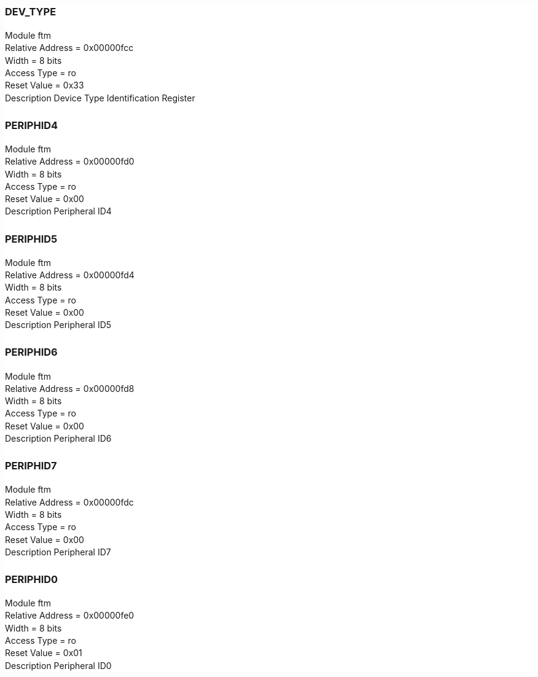 
### DEV_TYPE  

Module ftm  
Relative Address = 0x00000fcc  
Width = 8 bits  
Access Type = ro  
Reset Value = 0x33  
Description Device Type Identification Register  


### PERIPHID4  

Module ftm  
Relative Address = 0x00000fd0  
Width = 8 bits  
Access Type = ro  
Reset Value = 0x00  
Description Peripheral ID4  


### PERIPHID5  

Module ftm  
Relative Address = 0x00000fd4  
Width = 8 bits  
Access Type = ro  
Reset Value = 0x00  
Description Peripheral ID5  


### PERIPHID6  

Module ftm  
Relative Address = 0x00000fd8  
Width = 8 bits  
Access Type = ro  
Reset Value = 0x00  
Description Peripheral ID6  


### PERIPHID7  

Module ftm  
Relative Address = 0x00000fdc  
Width = 8 bits  
Access Type = ro  
Reset Value = 0x00  
Description Peripheral ID7  


### PERIPHID0  

Module ftm  
Relative Address = 0x00000fe0  
Width = 8 bits  
Access Type = ro  
Reset Value = 0x01  
Description Peripheral ID0  
